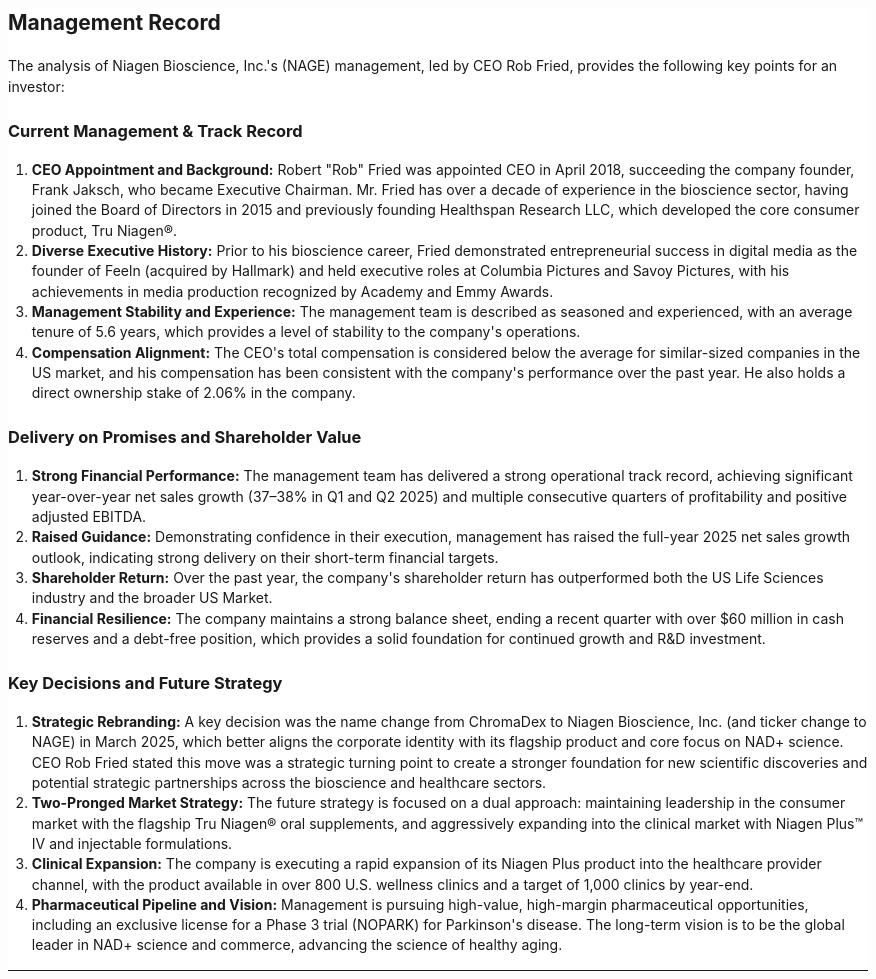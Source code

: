 
## Management Record

The analysis of Niagen Bioscience, Inc.'s (NAGE) management, led by CEO Rob Fried, provides the following key points for an investor:

### Current Management & Track Record

1.  **CEO Appointment and Background:** Robert "Rob" Fried was appointed CEO in April 2018, succeeding the company founder, Frank Jaksch, who became Executive Chairman. Mr. Fried has over a decade of experience in the bioscience sector, having joined the Board of Directors in 2015 and previously founding Healthspan Research LLC, which developed the core consumer product, Tru Niagen®.
2.  **Diverse Executive History:** Prior to his bioscience career, Fried demonstrated entrepreneurial success in digital media as the founder of Feeln (acquired by Hallmark) and held executive roles at Columbia Pictures and Savoy Pictures, with his achievements in media production recognized by Academy and Emmy Awards.
3.  **Management Stability and Experience:** The management team is described as seasoned and experienced, with an average tenure of 5.6 years, which provides a level of stability to the company's operations.
4.  **Compensation Alignment:** The CEO's total compensation is considered below the average for similar-sized companies in the US market, and his compensation has been consistent with the company's performance over the past year. He also holds a direct ownership stake of 2.06% in the company.

### Delivery on Promises and Shareholder Value

1.  **Strong Financial Performance:** The management team has delivered a strong operational track record, achieving significant year-over-year net sales growth (37–38% in Q1 and Q2 2025) and multiple consecutive quarters of profitability and positive adjusted EBITDA.
2.  **Raised Guidance:** Demonstrating confidence in their execution, management has raised the full-year 2025 net sales growth outlook, indicating strong delivery on their short-term financial targets.
3.  **Shareholder Return:** Over the past year, the company's shareholder return has outperformed both the US Life Sciences industry and the broader US Market.
4.  **Financial Resilience:** The company maintains a strong balance sheet, ending a recent quarter with over $60 million in cash reserves and a debt-free position, which provides a solid foundation for continued growth and R&D investment.

### Key Decisions and Future Strategy

1.  **Strategic Rebranding:** A key decision was the name change from ChromaDex to Niagen Bioscience, Inc. (and ticker change to NAGE) in March 2025, which better aligns the corporate identity with its flagship product and core focus on NAD+ science. CEO Rob Fried stated this move was a strategic turning point to create a stronger foundation for new scientific discoveries and potential strategic partnerships across the bioscience and healthcare sectors.
2.  **Two-Pronged Market Strategy:** The future strategy is focused on a dual approach: maintaining leadership in the consumer market with the flagship Tru Niagen® oral supplements, and aggressively expanding into the clinical market with Niagen Plus™ IV and injectable formulations.
3.  **Clinical Expansion:** The company is executing a rapid expansion of its Niagen Plus product into the healthcare provider channel, with the product available in over 800 U.S. wellness clinics and a target of 1,000 clinics by year-end.
4.  **Pharmaceutical Pipeline and Vision:** Management is pursuing high-value, high-margin pharmaceutical opportunities, including an exclusive license for a Phase 3 trial (NOPARK) for Parkinson's disease. The long-term vision is to be the global leader in NAD+ science and commerce, advancing the science of healthy aging.

---